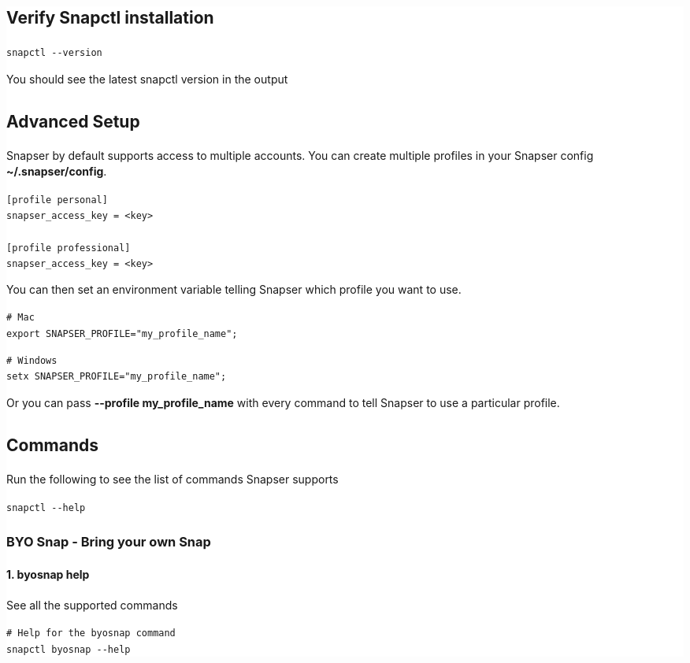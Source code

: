 ## Verify Snapctl installation

```
snapctl --version
```

You should see the latest snapctl version in the output

## Advanced Setup

Snapser by default supports access to multiple accounts. You can create multiple profiles in your Snapser config
**~/.snapser/config**.

```
[profile personal]
snapser_access_key = <key>

[profile professional]
snapser_access_key = <key>

```

You can then set an environment variable telling Snapser which profile you want to use.

```
# Mac
export SNAPSER_PROFILE="my_profile_name";

```

```
# Windows
setx SNAPSER_PROFILE="my_profile_name";

```

Or you can pass **--profile my_profile_name** with every command to tell Snapser to use a particular profile.

## Commands

Run the following to see the list of commands Snapser supports

```
snapctl --help
```

### BYO Snap - Bring your own Snap

#### 1. byosnap help

See all the supported commands

```
# Help for the byosnap command
snapctl byosnap --help
```
